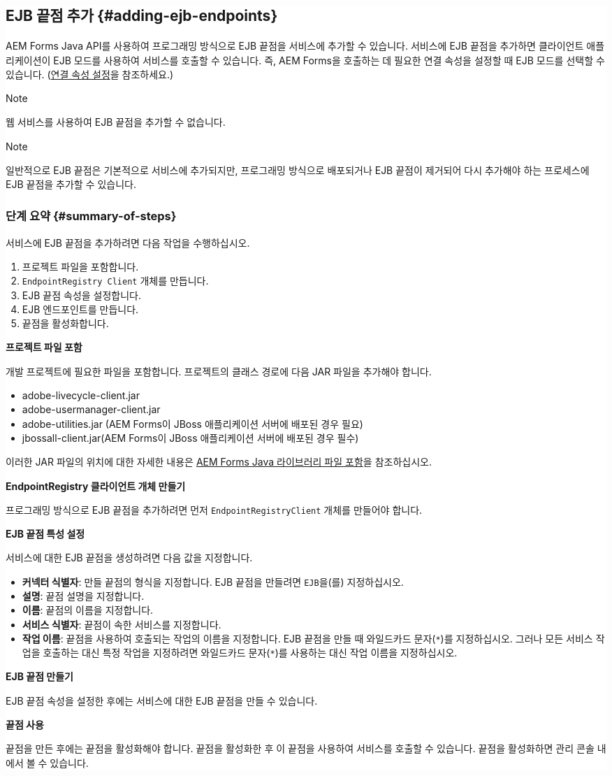 ## EJB 끝점 추가 {#adding-ejb-endpoints}

AEM Forms Java API를 사용하여 프로그래밍 방식으로 EJB 끝점을 서비스에 추가할 수 있습니다. 서비스에 EJB 끝점을 추가하면 클라이언트 애플리케이션이 EJB 모드를 사용하여 서비스를 호출할 수 있습니다. 즉, AEM Forms을 호출하는 데 필요한 연결 속성을 설정할 때 EJB 모드를 선택할 수 있습니다. ([연결 속성 설정](/help/forms/developing/invoking-aem-forms-using-java.md#setting-connection-properties)을 참조하세요.)

>[!NOTE]
>
>웹 서비스를 사용하여 EJB 끝점을 추가할 수 없습니다.

>[!NOTE]
>
>일반적으로 EJB 끝점은 기본적으로 서비스에 추가되지만, 프로그래밍 방식으로 배포되거나 EJB 끝점이 제거되어 다시 추가해야 하는 프로세스에 EJB 끝점을 추가할 수 있습니다.

### 단계 요약 {#summary-of-steps}

서비스에 EJB 끝점을 추가하려면 다음 작업을 수행하십시오.

1. 프로젝트 파일을 포함합니다.
1. `EndpointRegistry Client` 개체를 만듭니다.
1. EJB 끝점 속성을 설정합니다.
1. EJB 엔드포인트를 만듭니다.
1. 끝점을 활성화합니다.

**프로젝트 파일 포함**

개발 프로젝트에 필요한 파일을 포함합니다. 프로젝트의 클래스 경로에 다음 JAR 파일을 추가해야 합니다.

* adobe-livecycle-client.jar
* adobe-usermanager-client.jar
* adobe-utilities.jar (AEM Forms이 JBoss 애플리케이션 서버에 배포된 경우 필요)
* jbossall-client.jar(AEM Forms이 JBoss 애플리케이션 서버에 배포된 경우 필수)

이러한 JAR 파일의 위치에 대한 자세한 내용은 [AEM Forms Java 라이브러리 파일 포함](/help/forms/developing/invoking-aem-forms-using-java.md#including-aem-forms-java-library-files)을 참조하십시오.

**EndpointRegistry 클라이언트 개체 만들기**

프로그래밍 방식으로 EJB 끝점을 추가하려면 먼저 `EndpointRegistryClient` 개체를 만들어야 합니다.

**EJB 끝점 특성 설정**

서비스에 대한 EJB 끝점을 생성하려면 다음 값을 지정합니다.

* **커넥터 식별자**: 만들 끝점의 형식을 지정합니다. EJB 끝점을 만들려면 `EJB`을(를) 지정하십시오.
* **설명**: 끝점 설명을 지정합니다.
* **이름**: 끝점의 이름을 지정합니다.
* **서비스 식별자**: 끝점이 속한 서비스를 지정합니다.
* **작업 이름**: 끝점을 사용하여 호출되는 작업의 이름을 지정합니다. EJB 끝점을 만들 때 와일드카드 문자(`*`)를 지정하십시오. 그러나 모든 서비스 작업을 호출하는 대신 특정 작업을 지정하려면 와일드카드 문자(`*`)를 사용하는 대신 작업 이름을 지정하십시오.

**EJB 끝점 만들기**

EJB 끝점 속성을 설정한 후에는 서비스에 대한 EJB 끝점을 만들 수 있습니다.

**끝점 사용**

끝점을 만든 후에는 끝점을 활성화해야 합니다. 끝점을 활성화한 후 이 끝점을 사용하여 서비스를 호출할 수 있습니다. 끝점을 활성화하면 관리 콘솔 내에서 볼 수 있습니다.
